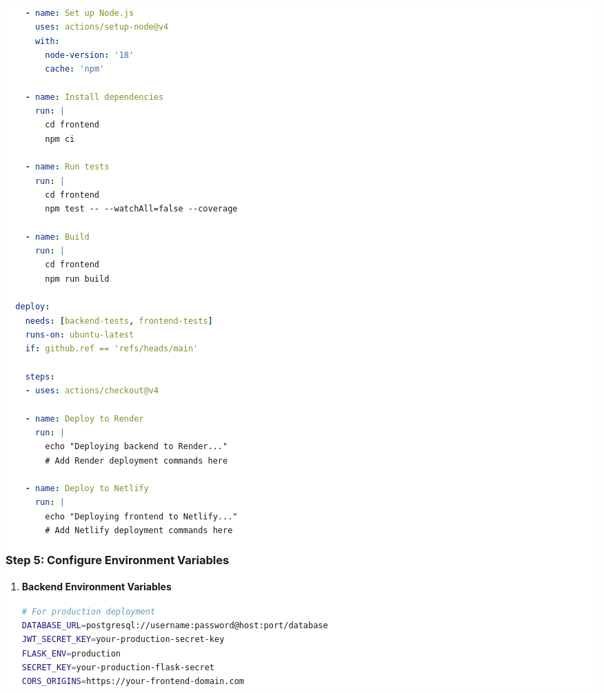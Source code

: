 ```yaml
    - name: Set up Node.js
      uses: actions/setup-node@v4
      with:
        node-version: '18'
        cache: 'npm'
    
    - name: Install dependencies
      run: |
        cd frontend
        npm ci
    
    - name: Run tests
      run: |
        cd frontend
        npm test -- --watchAll=false --coverage
    
    - name: Build
      run: |
        cd frontend
        npm run build

  deploy:
    needs: [backend-tests, frontend-tests]
    runs-on: ubuntu-latest
    if: github.ref == 'refs/heads/main'
    
    steps:
    - uses: actions/checkout@v4
    
    - name: Deploy to Render
      run: |
        echo "Deploying backend to Render..."
        # Add Render deployment commands here
    
    - name: Deploy to Netlify
      run: |
        echo "Deploying frontend to Netlify..."
        # Add Netlify deployment commands here
```

### Step 5: Configure Environment Variables

1. **Backend Environment Variables**
   ```bash
   # For production deployment
   DATABASE_URL=postgresql://username:password@host:port/database
   JWT_SECRET_KEY=your-production-secret-key
   FLASK_ENV=production
   SECRET_KEY=your-production-flask-secret
   CORS_ORIGINS=https://your-frontend-domain.com
   ```
